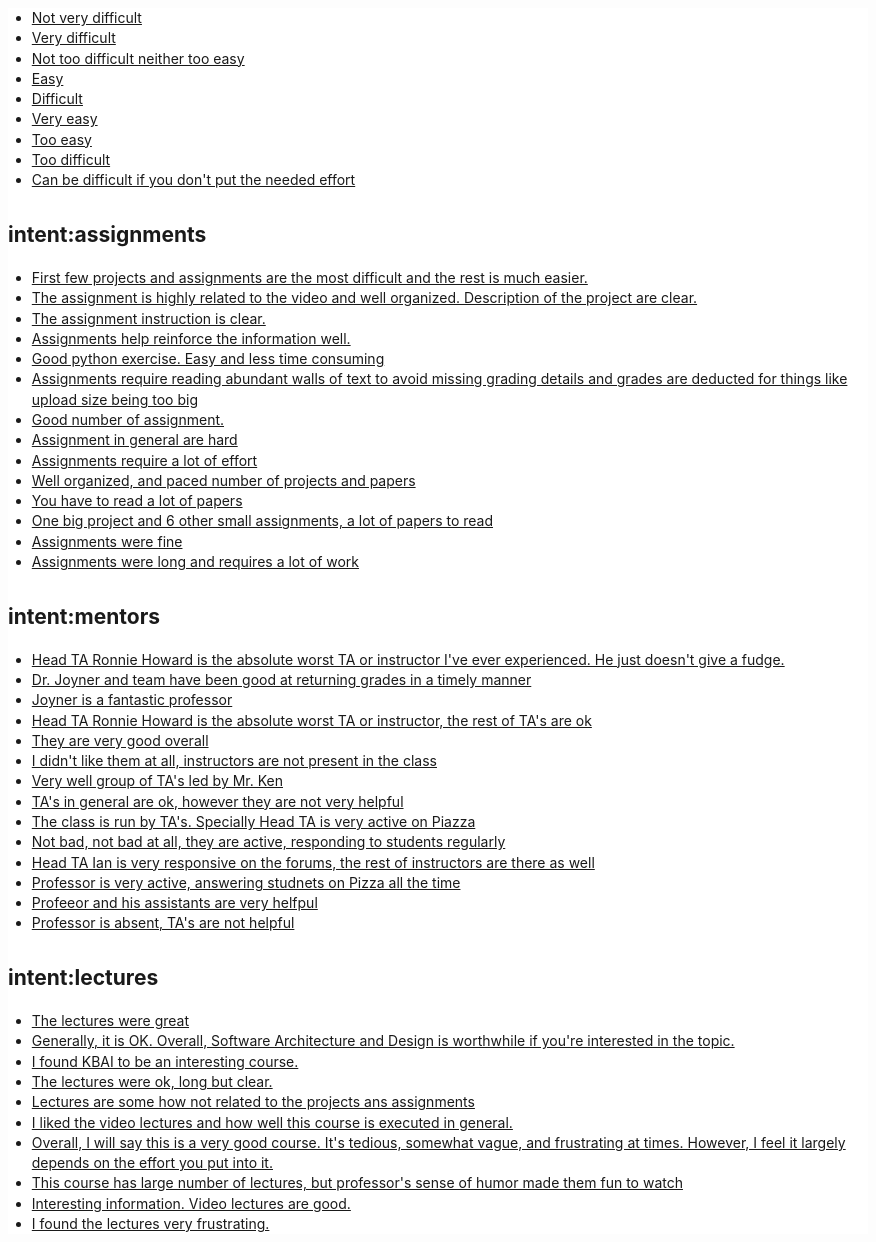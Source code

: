 - [Not very difficult](difficulty_text)
- [Very difficult](difficulty_text)
- [Not too difficult neither too easy](difficulty_text)
- [Easy](difficulty_text)
- [Difficult](difficulty_text)
- [Very easy](difficulty_text)
- [Too easy](difficulty_text)
- [Too difficult](difficulty_text)
- [Can be difficult if you don't put the needed effort](difficulty_text)

## intent:assignments
- [First few projects and assignments are the most difficult and the rest is much easier.](assignments_text)
- [The assignment is highly related to the video and well organized. Description of the project are clear.](assignments_text)
- [The assignment instruction is clear.](assignments_text)
- [Assignments help reinforce the information well.](assignments_text)
- [Good python exercise. Easy and less time consuming](assignments_text)
- [Assignments require reading abundant walls of text to avoid missing grading details and grades are deducted for things like upload size being too big](assignments_text)
- [Good number of assignment.](assignments_text)
- [Assignment in general are hard](assignments_text)
- [Assignments require a lot of effort](assignments_text)
- [Well organized, and paced number of projects and papers](assignments_text)
- [You have to read a lot of papers](assignments_text)
- [One big project and 6 other small assignments, a lot of papers to read](assignments_text)
- [Assignments were fine](assignments_text)
- [Assignments were long and requires a lot of work](assignments_text)

## intent:mentors
- [Head TA Ronnie Howard is the absolute worst TA or instructor I've ever experienced. He just doesn't give a fudge.](mentors_text)
- [Dr. Joyner and team have been good at returning grades in a timely manner](mentors_text)
- [Joyner is a fantastic professor](mentors_text)
- [Head TA Ronnie Howard is the absolute worst TA or instructor, the rest of TA's are ok](mentors_text)
- [They are very good overall](mentors_text)
- [I didn't like them at all, instructors are not present in the class](mentors_text)
- [Very well group of TA's led by Mr. Ken](mentors_text)
- [TA's in general are ok, however they are not very helpful](mentors_text)
- [The class is run by TA's. Specially Head TA is very active on Piazza](mentors_text)
- [Not bad, not bad at all, they are active, responding to students regularly](mentors_text)
- [Head TA Ian is very responsive on the forums, the rest of instructors are there as well](mentors_text)
- [Professor is very active, answering studnets on Pizza all the time](mentors_text)
- [Profeeor and his assistants are very helfpul](mentors_text)
- [Professor is absent, TA's are not helpful](mentors_text)

## intent:lectures
- [The lectures were great](lectures_text)
- [Generally, it is OK. Overall, Software Architecture and Design is worthwhile if you're interested in the topic.](lectures_text)
- [I found KBAI to be an interesting course. ](lectures_text)
- [The lectures were ok, long but clear.](lectures_text)
- [Lectures are some how not related to the projects ans assignments](lectures_text)
- [I liked the video lectures and how well this course is executed in general.](lectures_text)
- [Overall, I will say this is a very good course. It's tedious, somewhat vague, and frustrating at times. However, I feel it largely depends on the effort you put into it.](lectures_text)
- [This course has large number of lectures, but professor's sense of humor made them fun to watch](lectures_text)
- [Interesting information. Video lectures are good.](lectures_text)
- [I found the lectures very frustrating.](lectures_text)
